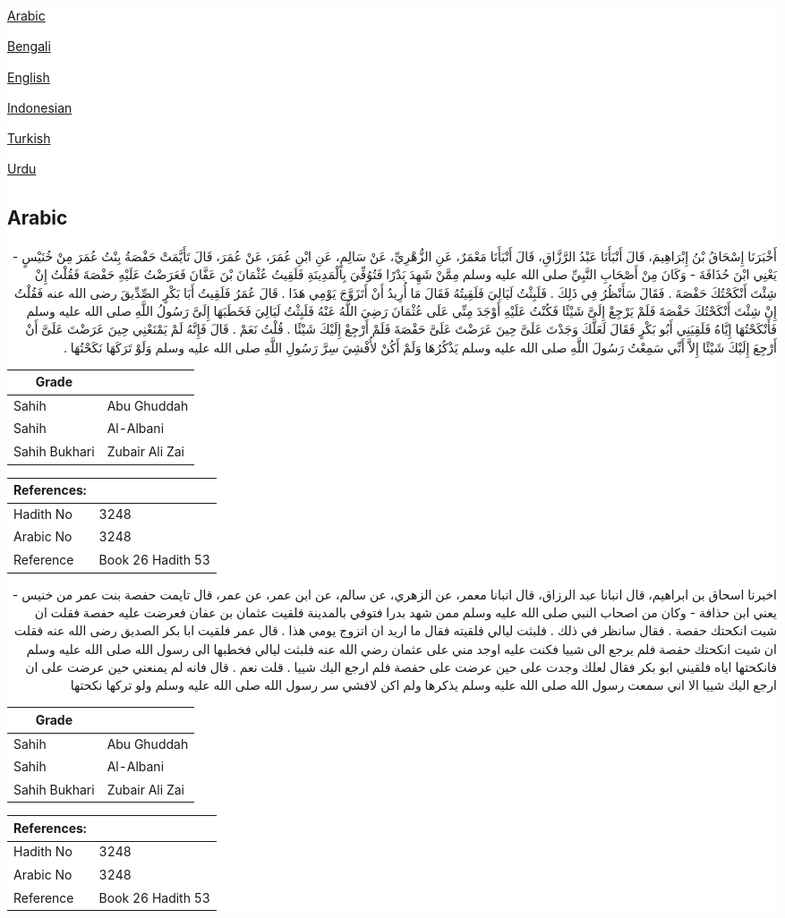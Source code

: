 [Arabic](#arabic)

[Bengali](#bengali)

[English](#english)

[Indonesian](#indonesian)

[Turkish](#turkish)

[Urdu](#urdu)

## Arabic


<div dir="rtl" lang="ar" style={{fontSize:'larger',backgroundColor:'#f8f9fa',padding:20}}>
أَخْبَرَنَا إِسْحَاقُ بْنُ إِبْرَاهِيمَ، قَالَ أَنْبَأَنَا عَبْدُ الرَّزَّاقِ، قَالَ أَنْبَأَنَا مَعْمَرٌ، عَنِ الزُّهْرِيِّ، عَنْ سَالِمٍ، عَنِ ابْنِ عُمَرَ، عَنْ عُمَرَ، قَالَ تَأَيَّمَتْ حَفْصَةُ بِنْتُ عُمَرَ مِنْ خُنَيْسٍ - يَعْنِي ابْنَ حُذَافَةَ - وَكَانَ مِنْ أَصْحَابِ النَّبِيِّ صلى الله عليه وسلم مِمَّنْ شَهِدَ بَدْرًا فَتُوُفِّيَ بِالْمَدِينَةِ فَلَقِيتُ عُثْمَانَ بْنَ عَفَّانَ فَعَرَضْتُ عَلَيْهِ حَفْصَةَ فَقُلْتُ إِنْ شِئْتَ أَنْكَحْتُكَ حَفْصَةَ ‏.‏ فَقَالَ سَأَنْظُرُ فِي ذَلِكَ ‏.‏ فَلَبِثْتُ لَيَالِيَ فَلَقِيتُهُ فَقَالَ مَا أُرِيدُ أَنْ أَتَزَوَّجَ يَوْمِي هَذَا ‏.‏ قَالَ عُمَرُ فَلَقِيتُ أَبَا بَكْرٍ الصِّدِّيقَ رضى الله عنه فَقُلْتُ إِنْ شِئْتَ أَنْكَحْتُكَ حَفْصَةَ فَلَمْ يَرْجِعْ إِلَىَّ شَيْئًا فَكُنْتُ عَلَيْهِ أَوْجَدَ مِنِّي عَلَى عُثْمَانَ رَضِيَ اللَّهُ عَنْهُ فَلَبِثْتُ لَيَالِيَ فَخَطَبَهَا إِلَىَّ رَسُولُ اللَّهِ صلى الله عليه وسلم فَأَنْكَحْتُهَا إِيَّاهُ فَلَقِيَنِي أَبُو بَكْرٍ فَقَالَ لَعَلَّكَ وَجَدْتَ عَلَىَّ حِينَ عَرَضْتَ عَلَىَّ حَفْصَةَ فَلَمْ أَرْجِعْ إِلَيْكَ شَيْئًا ‏.‏ قُلْتُ نَعَمْ ‏.‏ قَالَ فَإِنَّهُ لَمْ يَمْنَعْنِي حِينَ عَرَضْتَ عَلَىَّ أَنْ أَرْجِعَ إِلَيْكَ شَيْئًا إِلاَّ أَنِّي سَمِعْتُ رَسُولَ اللَّهِ صلى الله عليه وسلم يَذْكُرُهَا وَلَمْ أَكُنْ لأُفْشِيَ سِرَّ رَسُولِ اللَّهِ صلى الله عليه وسلم وَلَوْ تَرَكَهَا نَكَحْتُهَا ‏.‏
</div>
<div style={{backgroundColor:'#f8f9fa',padding:20, marginBottom: 10}}><table> <thead> <tr> <th>Grade</th> <th></th> </tr> </thead> <tbody> <tr><td>Sahih</td><td>Abu Ghuddah</td></tr><tr><td>Sahih</td><td>Al-Albani</td></tr><tr><td>Sahih Bukhari</td><td>Zubair Ali Zai</td></tr></tbody></table><table> <thead> <tr> <th>References:</th> <th></th> </tr> </thead> <tbody><tr><td>Hadith No</td><td>3248</td></tr><tr><td>Arabic No</td><td>3248</td></tr><tr><td>Reference</td><td>Book 26 Hadith 53</td></tr></tbody></table></div>


<div dir="rtl" lang="ar" style={{fontSize:'larger',backgroundColor:'#f8f9fa',padding:20}}>
اخبرنا اسحاق بن ابراهيم، قال انبانا عبد الرزاق، قال انبانا معمر، عن الزهري، عن سالم، عن ابن عمر، عن عمر، قال تايمت حفصة بنت عمر من خنيس - يعني ابن حذافة - وكان من اصحاب النبي صلى الله عليه وسلم ممن شهد بدرا فتوفي بالمدينة فلقيت عثمان بن عفان فعرضت عليه حفصة فقلت ان شيت انكحتك حفصة . فقال سانظر في ذلك . فلبثت ليالي فلقيته فقال ما اريد ان اتزوج يومي هذا . قال عمر فلقيت ابا بكر الصديق رضى الله عنه فقلت ان شيت انكحتك حفصة فلم يرجع الى شييا فكنت عليه اوجد مني على عثمان رضي الله عنه فلبثت ليالي فخطبها الى رسول الله صلى الله عليه وسلم فانكحتها اياه فلقيني ابو بكر فقال لعلك وجدت على حين عرضت على حفصة فلم ارجع اليك شييا . قلت نعم . قال فانه لم يمنعني حين عرضت على ان ارجع اليك شييا الا اني سمعت رسول الله صلى الله عليه وسلم يذكرها ولم اكن لافشي سر رسول الله صلى الله عليه وسلم ولو تركها نكحتها
</div>
<div style={{backgroundColor:'#f8f9fa',padding:20, marginBottom: 10}}><table> <thead> <tr> <th>Grade</th> <th></th> </tr> </thead> <tbody> <tr><td>Sahih</td><td>Abu Ghuddah</td></tr><tr><td>Sahih</td><td>Al-Albani</td></tr><tr><td>Sahih Bukhari</td><td>Zubair Ali Zai</td></tr></tbody></table><table> <thead> <tr> <th>References:</th> <th></th> </tr> </thead> <tbody><tr><td>Hadith No</td><td>3248</td></tr><tr><td>Arabic No</td><td>3248</td></tr><tr><td>Reference</td><td>Book 26 Hadith 53</td></tr></tbody></table></div>
